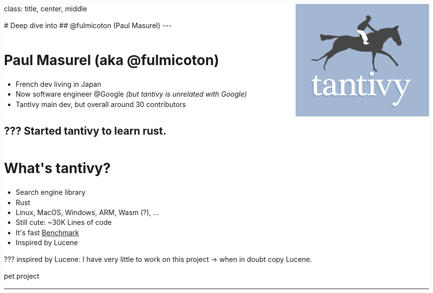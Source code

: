 
class: title, center, middle

<img style="float:right; width: 270px; margin-left: -10px; margin-top: -34px;" src="tantivy.png"/>
# Deep dive into
##  @fulmicoton (Paul Masurel)
---

# Paul Masurel (aka @fulmicoton)

- French dev living in Japan
- Now software engineer @Google *(but tantivy is unrelated with Google)*
- Tantivy main dev, but overall around 30 contributors

???
Started tantivy to learn rust.
---

# What's tantivy?

- Search engine library 
- Rust
- Linux, MacOS, Windows, ARM, Wasm (?), ...
- Still cute: ~30K Lines of code
- It's fast [Benchmark](https://tantivy-search.github.io/bench/)
- Inspired by Lucene

???
inspired by Lucene:
I have very little to work on this project ->
when in doubt copy Lucene.
 
pet project

---